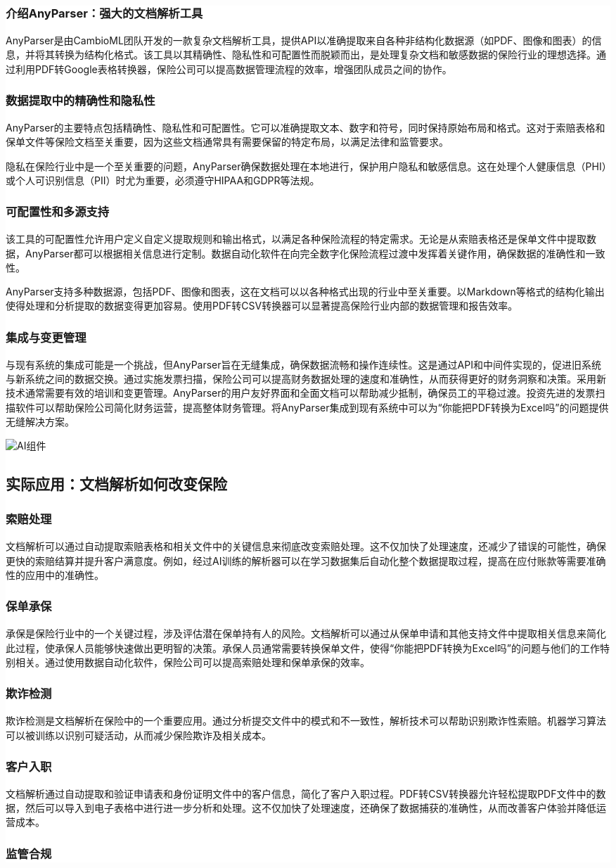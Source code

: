 ### 介绍AnyParser：强大的文档解析工具

AnyParser是由CambioML团队开发的一款复杂文档解析工具，提供API以准确提取来自各种非结构化数据源（如PDF、图像和图表）的信息，并将其转换为结构化格式。该工具以其精确性、隐私性和可配置性而脱颖而出，是处理复杂文档和敏感数据的保险行业的理想选择。通过利用PDF转Google表格转换器，保险公司可以提高数据管理流程的效率，增强团队成员之间的协作。

### 数据提取中的精确性和隐私性

AnyParser的主要特点包括精确性、隐私性和可配置性。它可以准确提取文本、数字和符号，同时保持原始布局和格式。这对于索赔表格和保单文件等保险文档至关重要，因为这些文档通常具有需要保留的特定布局，以满足法律和监管要求。

隐私在保险行业中是一个至关重要的问题，AnyParser确保数据处理在本地进行，保护用户隐私和敏感信息。这在处理个人健康信息（PHI）或个人可识别信息（PII）时尤为重要，必须遵守HIPAA和GDPR等法规。

### 可配置性和多源支持

该工具的可配置性允许用户定义自定义提取规则和输出格式，以满足各种保险流程的特定需求。无论是从索赔表格还是保单文件中提取数据，AnyParser都可以根据相关信息进行定制。数据自动化软件在向完全数字化保险流程过渡中发挥着关键作用，确保数据的准确性和一致性。

AnyParser支持多种数据源，包括PDF、图像和图表，这在文档可以以各种格式出现的行业中至关重要。以Markdown等格式的结构化输出使得处理和分析提取的数据变得更加容易。使用PDF转CSV转换器可以显著提高保险行业内部的数据管理和报告效率。

### 集成与变更管理

与现有系统的集成可能是一个挑战，但AnyParser旨在无缝集成，确保数据流畅和操作连续性。这是通过API和中间件实现的，促进旧系统与新系统之间的数据交换。通过实施发票扫描，保险公司可以提高财务数据处理的速度和准确性，从而获得更好的财务洞察和决策。采用新技术通常需要有效的培训和变更管理。AnyParser的用户友好界面和全面文档可以帮助减少抵制，确保员工的平稳过渡。投资先进的发票扫描软件可以帮助保险公司简化财务运营，提高整体财务管理。将AnyParser集成到现有系统中可以为“你能把PDF转换为Excel吗”的问题提供无缝解决方案。

![AI组件](/images/solutions/document-parsing-insurance-2.png)

## 实际应用：文档解析如何改变保险

### 索赔处理

文档解析可以通过自动提取索赔表格和相关文件中的关键信息来彻底改变索赔处理。这不仅加快了处理速度，还减少了错误的可能性，确保更快的索赔结算并提升客户满意度。例如，经过AI训练的解析器可以在学习数据集后自动化整个数据提取过程，提高在应付账款等需要准确性的应用中的准确性。

### 保单承保

承保是保险行业中的一个关键过程，涉及评估潜在保单持有人的风险。文档解析可以通过从保单申请和其他支持文件中提取相关信息来简化此过程，使承保人员能够快速做出更明智的决策。承保人员通常需要转换保单文件，使得“你能把PDF转换为Excel吗”的问题与他们的工作特别相关。通过使用数据自动化软件，保险公司可以提高索赔处理和保单承保的效率。

### 欺诈检测

欺诈检测是文档解析在保险中的一个重要应用。通过分析提交文件中的模式和不一致性，解析技术可以帮助识别欺诈性索赔。机器学习算法可以被训练以识别可疑活动，从而减少保险欺诈及相关成本。

### 客户入职

文档解析通过自动提取和验证申请表和身份证明文件中的客户信息，简化了客户入职过程。PDF转CSV转换器允许轻松提取PDF文件中的数据，然后可以导入到电子表格中进行进一步分析和处理。这不仅加快了处理速度，还确保了数据捕获的准确性，从而改善客户体验并降低运营成本。

### 监管合规
